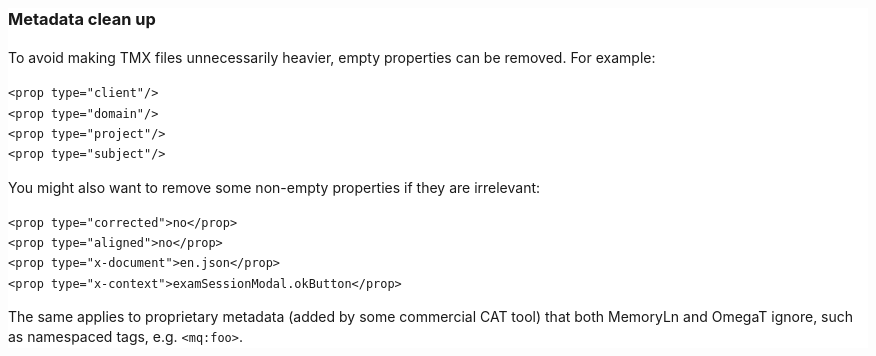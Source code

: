 ### Metadata clean up 

To avoid making TMX files unnecessarily heavier, empty properties can be removed. For example:
```
<prop type="client"/>
<prop type="domain"/>
<prop type="project"/>
<prop type="subject"/>
```
You might also want to remove some non-empty properties if they are irrelevant: 

```
<prop type="corrected">no</prop>
<prop type="aligned">no</prop>
<prop type="x-document">en.json</prop>
<prop type="x-context">examSessionModal.okButton</prop>
```

The same applies to proprietary metadata (added by some commercial CAT tool) that both MemoryLn and OmegaT ignore, such as namespaced tags, e.g. `<mq:foo>`.















